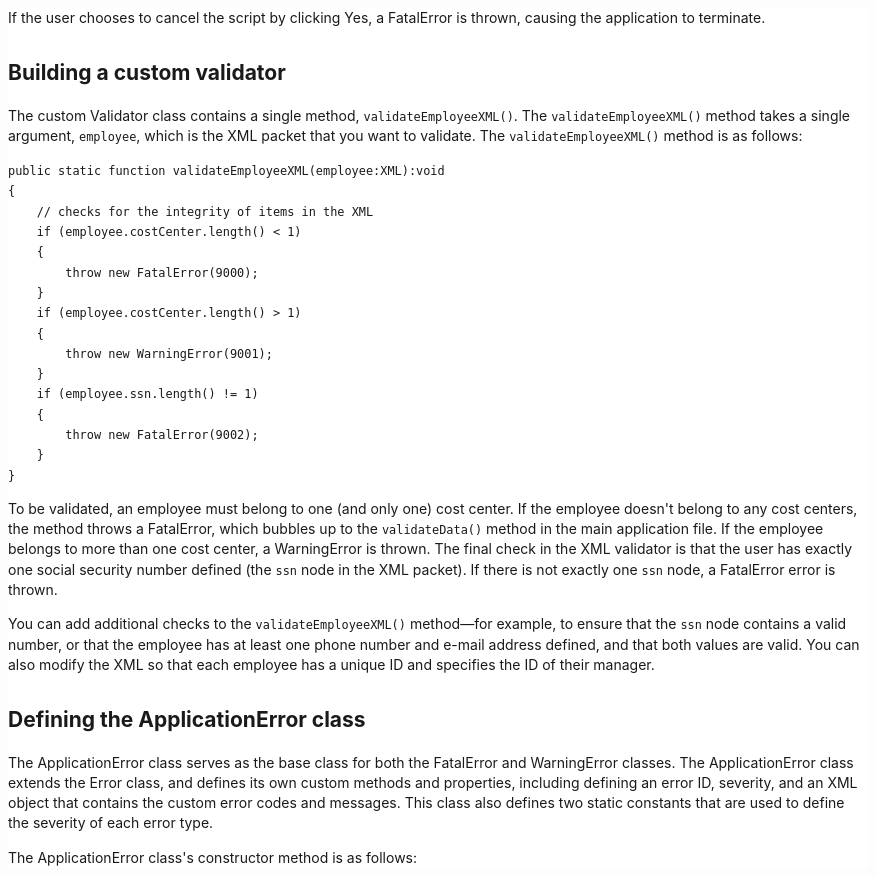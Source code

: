 If the user chooses to cancel the script by clicking Yes, a FatalError is
thrown, causing the application to terminate.

## Building a custom validator

The custom Validator class contains a single method, `validateEmployeeXML()`.
The `validateEmployeeXML()` method takes a single argument, `employee`, which is
the XML packet that you want to validate. The `validateEmployeeXML()` method is
as follows:

```
public static function validateEmployeeXML(employee:XML):void
{
    // checks for the integrity of items in the XML
    if (employee.costCenter.length() < 1)
    {
        throw new FatalError(9000);
    }
    if (employee.costCenter.length() > 1)
    {
        throw new WarningError(9001);
    }
    if (employee.ssn.length() != 1)
    {
        throw new FatalError(9002);
    }
}
```

To be validated, an employee must belong to one (and only one) cost center. If
the employee doesn't belong to any cost centers, the method throws a FatalError,
which bubbles up to the `validateData()` method in the main application file. If
the employee belongs to more than one cost center, a WarningError is thrown. The
final check in the XML validator is that the user has exactly one social
security number defined (the `ssn` node in the XML packet). If there is not
exactly one `ssn` node, a FatalError error is thrown.

You can add additional checks to the `validateEmployeeXML()` method—for example,
to ensure that the `ssn` node contains a valid number, or that the employee has
at least one phone number and e-mail address defined, and that both values are
valid. You can also modify the XML so that each employee has a unique ID and
specifies the ID of their manager.

## Defining the ApplicationError class

The ApplicationError class serves as the base class for both the FatalError and
WarningError classes. The ApplicationError class extends the Error class, and
defines its own custom methods and properties, including defining an error ID,
severity, and an XML object that contains the custom error codes and messages.
This class also defines two static constants that are used to define the
severity of each error type.

The ApplicationError class's constructor method is as follows:
